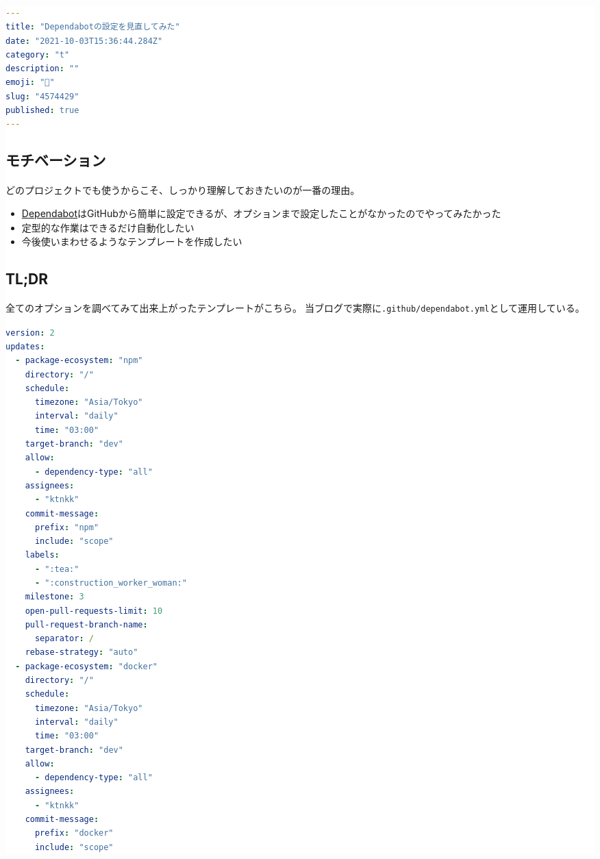 ```yaml
---
title: "Dependabotの設定を見直してみた"
date: "2021-10-03T15:36:44.284Z"
category: "t"
description: ""
emoji: "🤖"
slug: "4574429"
published: true
---
```


## モチベーション

どのプロジェクトでも使うからこそ、しっかり理解しておきたいのが一番の理由。

* [Dependabot](https://dependabot.com/)はGitHubから簡単に設定できるが、オプションまで設定したことがなかったのでやってみたかった
* 定型的な作業はできるだけ自動化したい
* 今後使いまわせるようなテンプレートを作成したい

## TL;DR

全てのオプションを調べてみて出来上がったテンプレートがこちら。
当ブログで実際に`.github/dependabot.yml`として運用している。

```yaml:title=dependabot.yml
version: 2
updates:
  - package-ecosystem: "npm"
    directory: "/"
    schedule:
      timezone: "Asia/Tokyo"
      interval: "daily"
      time: "03:00"
    target-branch: "dev"
    allow:
      - dependency-type: "all"
    assignees:
      - "ktnkk"
    commit-message:
      prefix: "npm"
      include: "scope"
    labels:
      - ":tea:"
      - ":construction_worker_woman:"
    milestone: 3
    open-pull-requests-limit: 10
    pull-request-branch-name:
      separator: /
    rebase-strategy: "auto"
  - package-ecosystem: "docker"
    directory: "/"
    schedule:
      timezone: "Asia/Tokyo"
      interval: "daily"
      time: "03:00"
    target-branch: "dev"
    allow:
      - dependency-type: "all"
    assignees:
      - "ktnkk"
    commit-message:
      prefix: "docker"
      include: "scope"
```